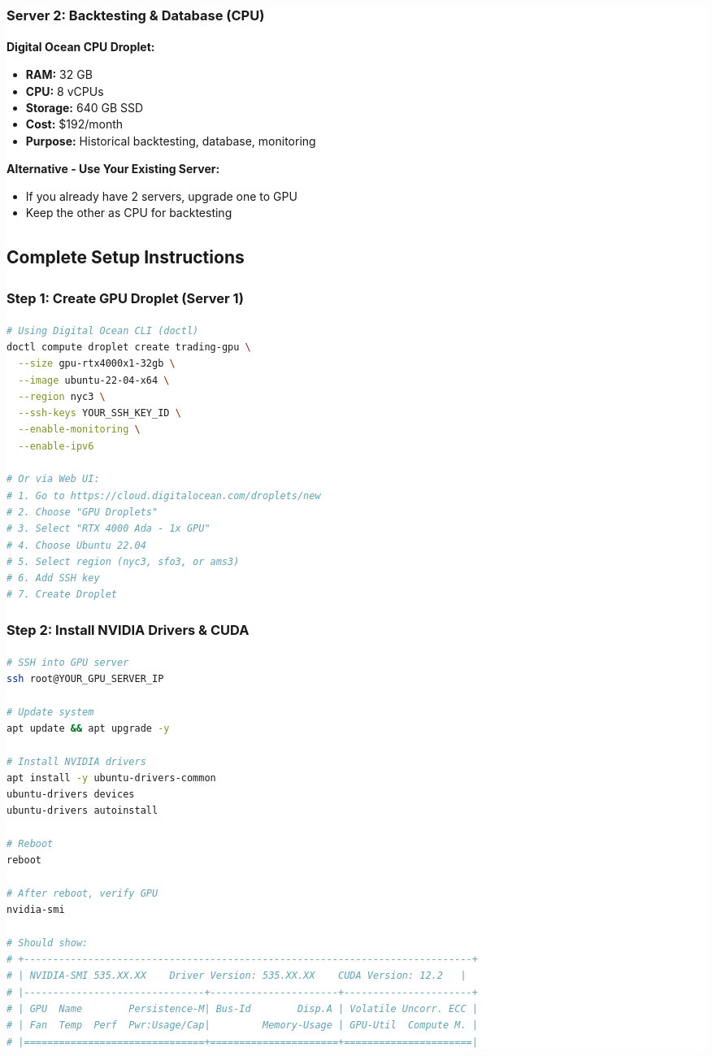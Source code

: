### Server 2: Backtesting & Database (CPU)

**Digital Ocean CPU Droplet:**
- **RAM:** 32 GB
- **CPU:** 8 vCPUs
- **Storage:** 640 GB SSD
- **Cost:** $192/month
- **Purpose:** Historical backtesting, database, monitoring

**Alternative - Use Your Existing Server:**
- If you already have 2 servers, upgrade one to GPU
- Keep the other as CPU for backtesting

## Complete Setup Instructions

### Step 1: Create GPU Droplet (Server 1)

```bash
# Using Digital Ocean CLI (doctl)
doctl compute droplet create trading-gpu \
  --size gpu-rtx4000x1-32gb \
  --image ubuntu-22-04-x64 \
  --region nyc3 \
  --ssh-keys YOUR_SSH_KEY_ID \
  --enable-monitoring \
  --enable-ipv6

# Or via Web UI:
# 1. Go to https://cloud.digitalocean.com/droplets/new
# 2. Choose "GPU Droplets"
# 3. Select "RTX 4000 Ada - 1x GPU"
# 4. Choose Ubuntu 22.04
# 5. Select region (nyc3, sfo3, or ams3)
# 6. Add SSH key
# 7. Create Droplet
```

### Step 2: Install NVIDIA Drivers & CUDA

```bash
# SSH into GPU server
ssh root@YOUR_GPU_SERVER_IP

# Update system
apt update && apt upgrade -y

# Install NVIDIA drivers
apt install -y ubuntu-drivers-common
ubuntu-drivers devices
ubuntu-drivers autoinstall

# Reboot
reboot

# After reboot, verify GPU
nvidia-smi

# Should show:
# +-----------------------------------------------------------------------------+
# | NVIDIA-SMI 535.XX.XX    Driver Version: 535.XX.XX    CUDA Version: 12.2   |
# |-------------------------------+----------------------+----------------------+
# | GPU  Name        Persistence-M| Bus-Id        Disp.A | Volatile Uncorr. ECC |
# | Fan  Temp  Perf  Pwr:Usage/Cap|         Memory-Usage | GPU-Util  Compute M. |
# |===============================+======================+======================|
```